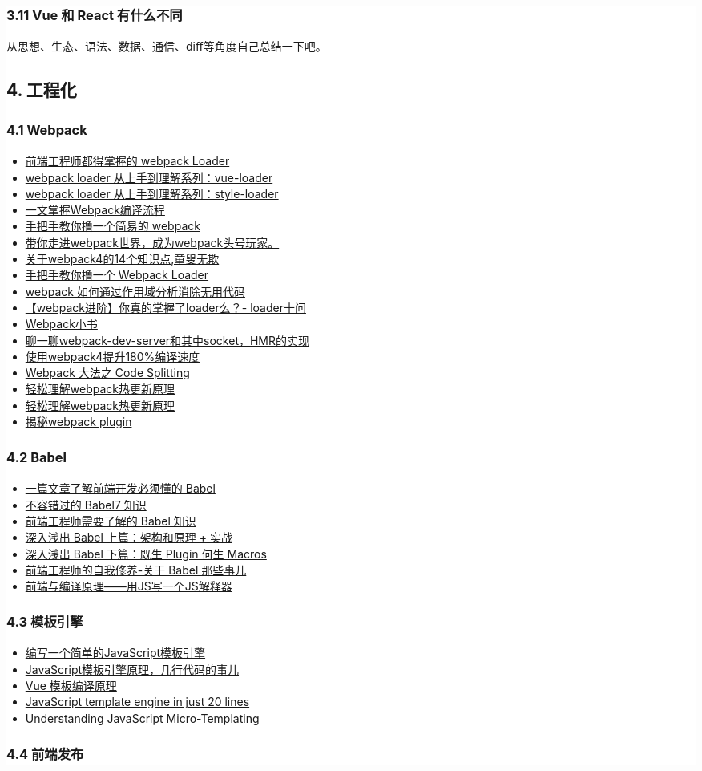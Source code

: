 ### 3.11 Vue 和 React 有什么不同

从思想、生态、语法、数据、通信、diff等角度自己总结一下吧。

## 4. 工程化

### 4.1 Webpack

- [前端工程师都得掌握的 webpack Loader](https://github.com/axuebin/articles/issues/38)
- [webpack loader 从上手到理解系列：vue-loader](https://mp.weixin.qq.com/s/NO5jZfoHZbjOwR8qiWnXmw)
- [webpack loader 从上手到理解系列：style-loader](https://mp.weixin.qq.com/s/alIKsKkGRU_yyjpeV8i0og)
- [一文掌握Webpack编译流程](https://mp.weixin.qq.com/s?__biz=MzI0MTUxOTE5NQ==&mid=2247484030&idx=1&sn=d630d4b3995bbfd50f99e781074acfeb)
- [手把手教你撸一个简易的 webpack](https://juejin.im/post/5b192afde51d45069c2efe5a)
- [带你走进webpack世界，成为webpack头号玩家。](https://juejin.im/post/5ac9dc9af265da23884d5543)
- [关于webpack4的14个知识点,童叟无欺](https://juejin.im/post/5cea1e1ae51d4510664d1652)
- [手把手教你撸一个 Webpack Loader](https://juejin.im/post/5a698a316fb9a01c9f5b9ca0)
- [webpack 如何通过作用域分析消除无用代码](https://diverse.space/2018/05/better-tree-shaking-with-scope-analysis)
- [【webpack进阶】你真的掌握了loader么？- loader十问](https://juejin.im/post/5bc1a73df265da0a8d36b74f)
- [Webpack小书](https://www.timsrc.com/article/2/webpack-book)
- [聊一聊webpack-dev-server和其中socket，HMR的实现](https://github.com/879479119/879479119.github.io/issues/5)
- [使用webpack4提升180%编译速度](http://louiszhai.github.io/2019/01/04/webpack4)
- [Webpack 大法之 Code Splitting](https://zhuanlan.zhihu.com/p/26710831)
- [轻松理解webpack热更新原理](https://mp.weixin.qq.com/s/2L9Y0pdwTTmd8U2kXHFlPA)
- [轻松理解webpack热更新原理](https://juejin.im/post/5de0cfe46fb9a071665d3df0)
- [揭秘webpack plugin](https://champyin.com/2020/01/12/揭秘webpack-plugin/)

### 4.2 Babel

- [一篇文章了解前端开发必须懂的 Babel](https://mp.weixin.qq.com/s/C-WmM5tjfc3r4sB52C4R0Q)
- [不容错过的 Babel7 知识](https://juejin.im/post/5ddff3abe51d4502d56bd143)
- [前端工程师需要了解的 Babel 知识](https://www.zoo.team/article/babel)
- [深入浅出 Babel 上篇：架构和原理 + 实战](https://juejin.im/post/5d94bfbf5188256db95589be)
- [深入浅出 Babel 下篇：既生 Plugin 何生 Macros](https://juejin.im/post/5da12397e51d4578364f6ffa)
- [前端工程师的自我修养-关于 Babel 那些事儿](https://juejin.im/post/5e5b488af265da574112089f)
- [前端与编译原理——用JS写一个JS解释器](https://segmentfault.com/a/1190000017241258)

### 4.3 模板引擎

- [编写一个简单的JavaScript模板引擎](https://www.liaoxuefeng.com/article/1006272230979008)
- [JavaScript模板引擎原理，几行代码的事儿](https://www.cnblogs.com/hustskyking/p/principle-of-javascript-template.html)
- [Vue 模板编译原理](https://github.com/berwin/Blog/issues/18)
- [JavaScript template engine in just 20 lines](https://krasimirtsonev.com/blog/article/Javascript-template-engine-in-just-20-line)
- [Understanding JavaScript Micro-Templating](https://medium.com/wdstack/understanding-javascript-micro-templating-f37a37b3b40e)

### 4.4 前端发布
